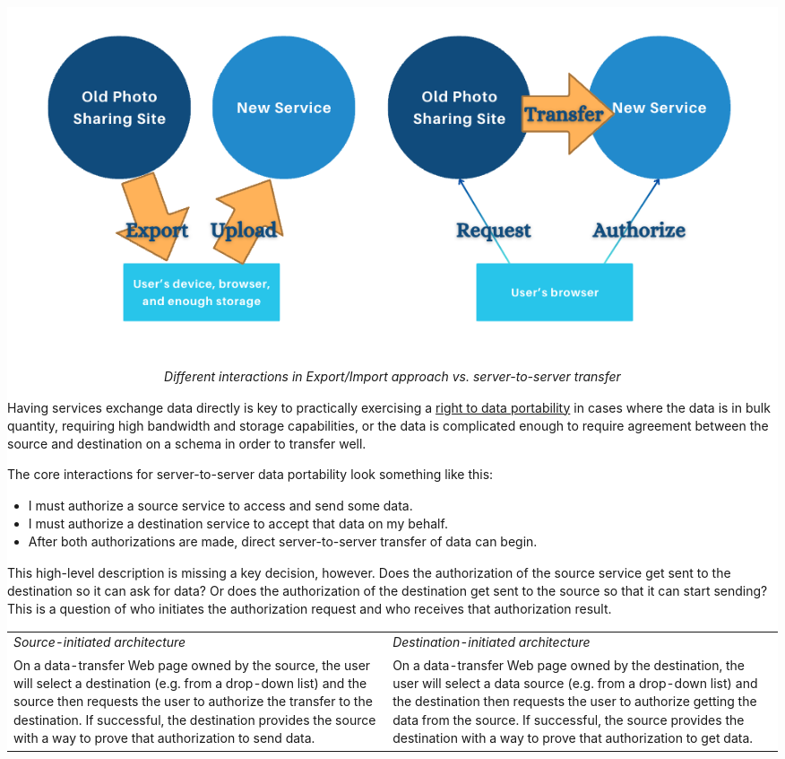 ![alt_text](/images/transfer-arch-simple.png "image_tooltip")


<center><i>Different interactions in Export/Import approach vs. server-to-server transfer</i></center>

Having services exchange data directly is key to practically exercising a [right to data portability](https://papers.ssrn.com/sol3/papers.cfm?abstract_id=3447060) in cases where the data is in bulk quantity, requiring high bandwidth and storage capabilities, or the data is complicated enough to require agreement between the source and destination on a schema in order to transfer well.

The core interactions for server-to-server data portability look something like this:



* I must authorize a source service to access and send some data. 
* I must authorize a destination service to accept that data on my behalf. 
* After both authorizations are made, direct server-to-server transfer of data can begin.

This high-level description is missing a key decision, however. Does the authorization of the source service get sent to the destination so it can ask for data? Or does the authorization of the destination get sent to the source so that it can start sending? This is a question of who initiates the authorization request and who receives that authorization result.


<table>
  <tr>
   <td><em>Source-initiated architecture</em>
   </td>
   <td><em>Destination-initiated architecture </em>
   </td>
  </tr>
  <tr>
   <td>On a data-transfer Web page owned by the source, the user will select a destination (e.g. from a drop-down list) and the source then requests the user to authorize the transfer to the destination. If successful, the destination provides the source with a way to prove that authorization to send data.
   </td>
   <td>On a data-transfer Web page owned by the destination, the user will select a data source (e.g. from a drop-down list) and the destination then requests the user to authorize getting the data from the source. If successful, the source provides the destination with a way to prove that authorization to get data.
   </td>
  </tr>
</table>
